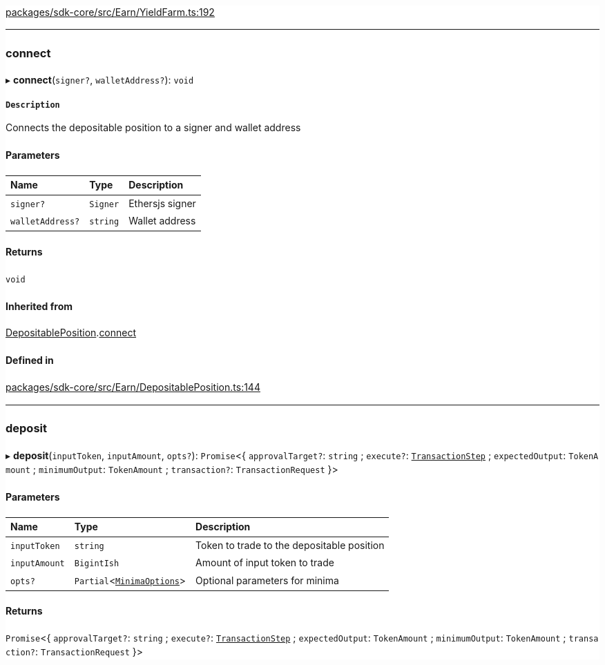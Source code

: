 [packages/sdk-core/src/Earn/YieldFarm.ts:192](https://github.com/Node-Fi/sdk/blob/eb73fa4/packages/sdk-core/src/Earn/YieldFarm.ts#L192)

___

### connect

▸ **connect**(`signer?`, `walletAddress?`): `void`

**`Description`**

Connects the depositable position to a signer and wallet address

#### Parameters

| Name | Type | Description |
| :------ | :------ | :------ |
| `signer?` | `Signer` | Ethersjs signer |
| `walletAddress?` | `string` | Wallet address |

#### Returns

`void`

#### Inherited from

[DepositablePosition](DepositablePosition.md).[connect](DepositablePosition.md#connect)

#### Defined in

[packages/sdk-core/src/Earn/DepositablePosition.ts:144](https://github.com/Node-Fi/sdk/blob/eb73fa4/packages/sdk-core/src/Earn/DepositablePosition.ts#L144)

___

### deposit

▸ **deposit**(`inputToken`, `inputAmount`, `opts?`): `Promise`<{ `approvalTarget?`: `string` ; `execute?`: [`TransactionStep`](../modules.md#transactionstep) ; `expectedOutput`: `TokenAmount` ; `minimumOutput`: `TokenAmount` ; `transaction?`: `TransactionRequest`  }\>

#### Parameters

| Name | Type | Description |
| :------ | :------ | :------ |
| `inputToken` | `string` | Token to trade to the depositable position |
| `inputAmount` | `BigintIsh` | Amount of input token to trade |
| `opts?` | `Partial`<[`MinimaOptions`](../modules.md#minimaoptions)\> | Optional parameters for minima |

#### Returns

`Promise`<{ `approvalTarget?`: `string` ; `execute?`: [`TransactionStep`](../modules.md#transactionstep) ; `expectedOutput`: `TokenAmount` ; `minimumOutput`: `TokenAmount` ; `transaction?`: `TransactionRequest`  }\>
